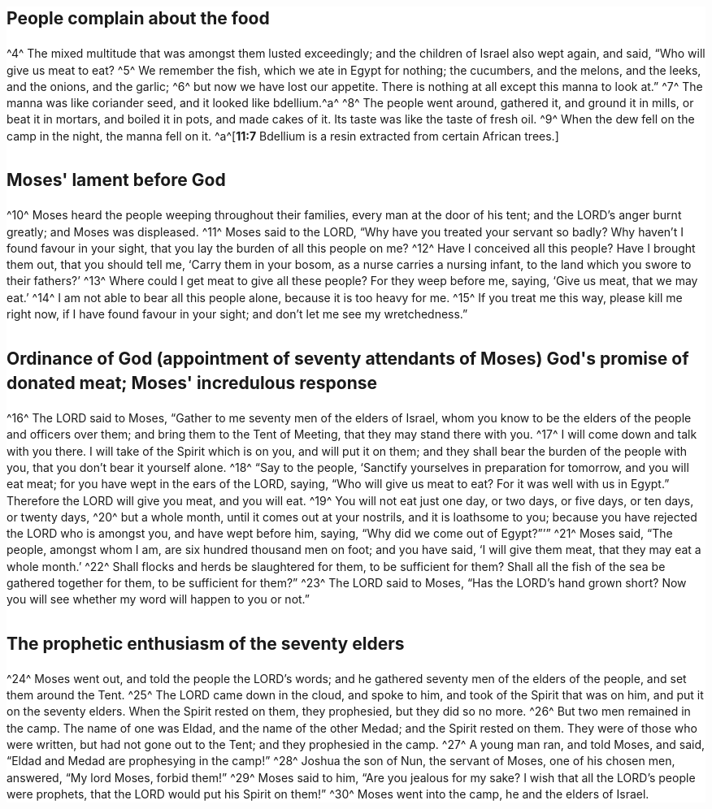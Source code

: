 ## People complain about the food
^4^ The mixed multitude that was amongst them lusted exceedingly; and the children of Israel also wept again, and said, “Who will give us meat to eat? ^5^ We remember the fish, which we ate in Egypt for nothing; the cucumbers, and the melons, and the leeks, and the onions, and the garlic; ^6^ but now we have lost our appetite. There is nothing at all except this manna to look at.” ^7^ The manna was like coriander seed, and it looked like bdellium.^a^ ^8^ The people went around, gathered it, and ground it in mills, or beat it in mortars, and boiled it in pots, and made cakes of it. Its taste was like the taste of fresh oil. ^9^ When the dew fell on the camp in the night, the manna fell on it.
^a^[**11:7** Bdellium is a resin extracted from certain African trees.]

## Moses' lament before God
^10^ Moses heard the people weeping throughout their families, every man at the door of his tent; and the LORD’s anger burnt greatly; and Moses was displeased. ^11^ Moses said to the LORD, “Why have you treated your servant so badly? Why haven’t I found favour in your sight, that you lay the burden of all this people on me? ^12^ Have I conceived all this people? Have I brought them out, that you should tell me, ‘Carry them in your bosom, as a nurse carries a nursing infant, to the land which you swore to their fathers?’ ^13^ Where could I get meat to give all these people? For they weep before me, saying, ‘Give us meat, that we may eat.’ ^14^ I am not able to bear all this people alone, because it is too heavy for me. ^15^ If you treat me this way, please kill me right now, if I have found favour in your sight; and don’t let me see my wretchedness.”

## Ordinance of God (appointment of seventy attendants of Moses) God's promise of donated meat; Moses' incredulous response
^16^ The LORD said to Moses, “Gather to me seventy men of the elders of Israel, whom you know to be the elders of the people and officers over them; and bring them to the Tent of Meeting, that they may stand there with you. ^17^ I will come down and talk with you there. I will take of the Spirit which is on you, and will put it on them; and they shall bear the burden of the people with you, that you don’t bear it yourself alone. ^18^ “Say to the people, ‘Sanctify yourselves in preparation for tomorrow, and you will eat meat; for you have wept in the ears of the LORD, saying, “Who will give us meat to eat? For it was well with us in Egypt.” Therefore the LORD will give you meat, and you will eat. ^19^ You will not eat just one day, or two days, or five days, or ten days, or twenty days, ^20^ but a whole month, until it comes out at your nostrils, and it is loathsome to you; because you have rejected the LORD who is amongst you, and have wept before him, saying, “Why did we come out of Egypt?”’” ^21^ Moses said, “The people, amongst whom I am, are six hundred thousand men on foot; and you have said, ‘I will give them meat, that they may eat a whole month.’ ^22^ Shall flocks and herds be slaughtered for them, to be sufficient for them? Shall all the fish of the sea be gathered together for them, to be sufficient for them?” ^23^ The LORD said to Moses, “Has the LORD’s hand grown short? Now you will see whether my word will happen to you or not.”

## The prophetic enthusiasm of the seventy elders
^24^ Moses went out, and told the people the LORD’s words; and he gathered seventy men of the elders of the people, and set them around the Tent. ^25^ The LORD came down in the cloud, and spoke to him, and took of the Spirit that was on him, and put it on the seventy elders. When the Spirit rested on them, they prophesied, but they did so no more. ^26^ But two men remained in the camp. The name of one was Eldad, and the name of the other Medad; and the Spirit rested on them. They were of those who were written, but had not gone out to the Tent; and they prophesied in the camp. ^27^ A young man ran, and told Moses, and said, “Eldad and Medad are prophesying in the camp!” ^28^ Joshua the son of Nun, the servant of Moses, one of his chosen men, answered, “My lord Moses, forbid them!” ^29^ Moses said to him, “Are you jealous for my sake? I wish that all the LORD’s people were prophets, that the LORD would put his Spirit on them!” ^30^ Moses went into the camp, he and the elders of Israel.

